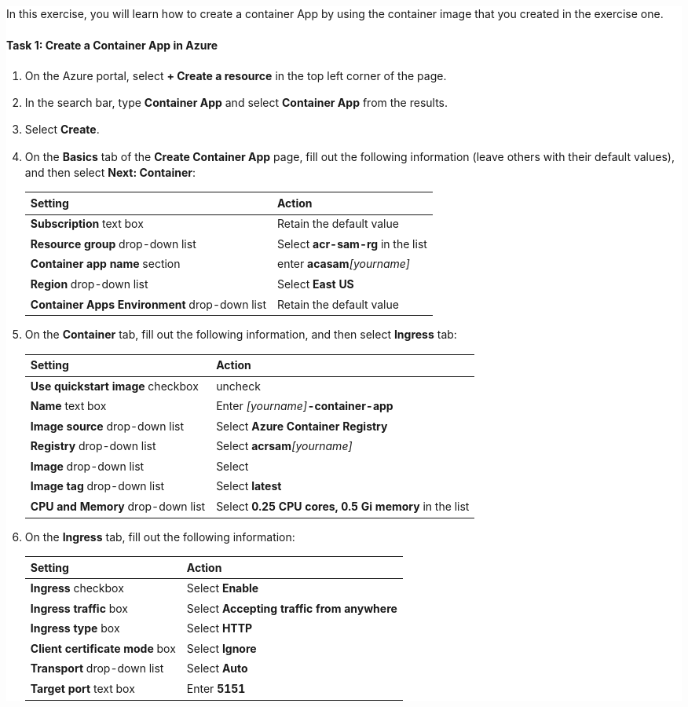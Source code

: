 In this exercise, you will learn how to create a container App by using the container image that you created in the exercise one.

#### Task 1: Create a Container App in Azure

1. On the Azure portal, select **+ Create a resource** in the top left corner of the page.

1. In the search bar, type **Container App** and select **Container App** from the results.

1. Select **Create**.

1. On the **Basics** tab of the **Create Container App** page, fill out the following information (leave others with their default values), and then select **Next: Container**:

    | Setting | Action |
    | -- | -- |
    | **Subscription** text box | Retain the default value |
    | **Resource group** drop-down list | Select **acr-sam-rg** in the list |
    | **Container app name** section | enter **acasam**_[yourname]_ |
    | **Region** drop-down list | Select **East US** |
    | **Container Apps Environment** drop-down list | Retain the default value |

1. On the **Container** tab, fill out the following information, and then select **Ingress** tab:

    | Setting | Action |
    | -- | -- |
    | **Use quickstart image** checkbox | uncheck |
    | **Name** text box | Enter *[yourname]***-container-app** |
    | **Image source** drop-down list | Select **Azure Container Registry** |
    | **Registry** drop-down list | Select **acrsam**_[yourname]_ |
    | **Image**  drop-down list | Select **<docker-image-name>** |
    | **Image tag**  drop-down list | Select **latest** |
    | **CPU and Memory** drop-down list | Select **0.25 CPU cores, 0.5 Gi memory** in the list |

1. On the **Ingress** tab, fill out the following information:

    | Setting | Action |
    | -- | -- |
    | **Ingress** checkbox | Select **Enable** |
    | **Ingress traffic** box | Select **Accepting traffic from anywhere** |
    | **Ingress type** box | Select **HTTP** |
    | **Client certificate mode** box | Select **Ignore** |
    | **Transport**  drop-down list | Select **Auto** |
    | **Target port**  text box | Enter **5151** |
